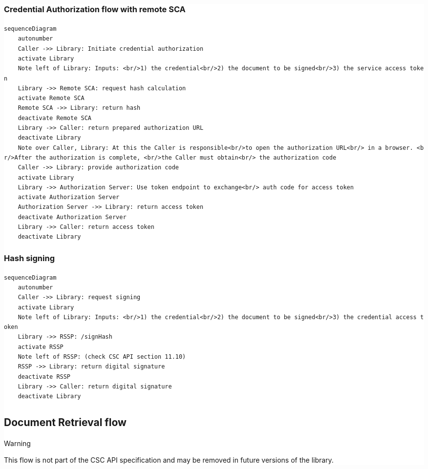 ### Credential Authorization flow with remote SCA

```mermaid
sequenceDiagram
    autonumber
    Caller ->> Library: Initiate credential authorization
    activate Library
    Note left of Library: Inputs: <br/>1) the credential<br/>2) the document to be signed<br/>3) the service access token
    Library ->> Remote SCA: request hash calculation
    activate Remote SCA
    Remote SCA ->> Library: return hash
    deactivate Remote SCA
    Library ->> Caller: return prepared authorization URL
    deactivate Library
    Note over Caller, Library: At this the Caller is responsible<br/>to open the authorization URL<br/> in a browser. <br/>After the authorization is complete, <br/>the Caller must obtain<br/> the authorization code
    Caller ->> Library: provide authorization code
    activate Library
    Library ->> Authorization Server: Use token endpoint to exchange<br/> auth code for access token
    activate Authorization Server
    Authorization Server ->> Library: return access token
    deactivate Authorization Server
    Library ->> Caller: return access token
    deactivate Library
```

### Hash signing

```mermaid
sequenceDiagram
    autonumber
    Caller ->> Library: request signing
    activate Library
    Note left of Library: Inputs: <br/>1) the credential<br/>2) the document to be signed<br/>3) the credential access token
    Library ->> RSSP: /signHash
    activate RSSP
    Note left of RSSP: (check CSC API section 11.10)
    RSSP ->> Library: return digital signature
    deactivate RSSP
    Library ->> Caller: return digital signature
    deactivate Library
```

## Document Retrieval flow

> [!WARNING]
> This flow is not part of the CSC API specification and may be removed in future versions of the library.

